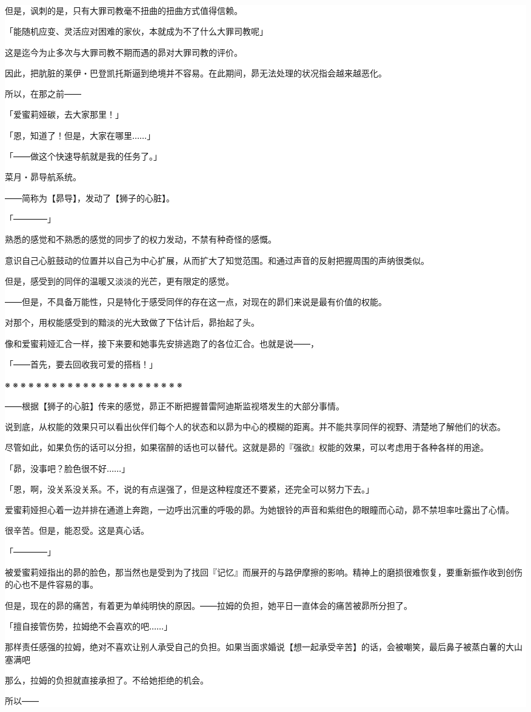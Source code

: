 但是，讽刺的是，只有大罪司教毫不扭曲的扭曲方式值得信赖。

「能随机应变、灵活应对困难的家伙，本就成为不了什么大罪司教呢」

这是迄今为止多次与大罪司教不期而遇的昴对大罪司教的评价。

因此，把肮脏的莱伊・巴登凯托斯逼到绝境并不容易。在此期间，昴无法处理的状况指会越来越恶化。

所以，在那之前——

「爱蜜莉娅碳，去大家那里！」

「恩，知道了！但是，大家在哪里……」

「——做这个快速导航就是我的任务了。」

菜月・昴导航系统。

——简称为【昴导】，发动了【狮子的心脏】。

「————」

熟悉的感觉和不熟悉的感觉的同步了的权力发动，不禁有种奇怪的感慨。

意识自己心脏鼓动的位置并以自己为中心扩展，从而扩大了知觉范围。和通过声音的反射把握周围的声纳很类似。

但是，感受到的同伴的温暖又淡淡的光芒，更有限定的感觉。

——但是，不具备万能性，只是特化于感受同伴的存在这一点，对现在的昴们来说是最有价值的权能。

对那个，用权能感受到的黯淡的光大致做了下估计后，昴抬起了头。

像和爱蜜莉娅汇合一样，接下来要和她事先安排逃跑了的各位汇合。也就是说——，

「——首先，要去回收我可爱的搭档！」

※ ※ ※ ※ ※ ※ ※ ※ ※ ※ ※ ※ ※ ※ ※ ※ ※ ※ ※ ※ ※ ※ ※

——根据【狮子的心脏】传来的感觉，昴正不断把握普雷阿迪斯监视塔发生的大部分事情。

说到底，从权能的效果只可以看出伙伴们每个人的状态和以昴为中心的模糊的距离。并不能共享同伴的视野、清楚地了解他们的状态。

尽管如此，如果负伤的话可以分担，如果宿醉的话也可以替代。这就是昴的『强欲』权能的效果，可以考虑用于各种各样的用途。

「昴，没事吧？脸色很不好……」

「恩，啊，没关系没关系。不，说的有点逞强了，但是这种程度还不要紧，还完全可以努力下去。」

爱蜜莉娅担心着一边并排在通道上奔跑，一边呼出沉重的呼吸的昴。为她银铃的声音和紫绀色的眼瞳而心动，昴不禁坦率吐露出了心情。

很辛苦。但是，能忍受。这是真心话。

「————」

被爱蜜莉娅指出的昴的脸色，那当然也是受到为了找回『记忆』而展开的与路伊摩擦的影响。精神上的磨损很难恢复，要重新振作收到创伤的心也不是件容易的事。

但是，现在的昴的痛苦，有着更为单纯明快的原因。——拉姆的负担，她平日一直体会的痛苦被昴所分担了。

「擅自接管伤势，拉姆绝不会喜欢的吧……」

那样责任感强的拉姆，绝对不喜欢让别人承受自己的负担。如果当面求婚说【想一起承受辛苦】的话，会被嘲笑，最后鼻子被蒸白薯的大山塞满吧

那么，拉姆的负担就直接承担了。不给她拒绝的机会。

所以——
